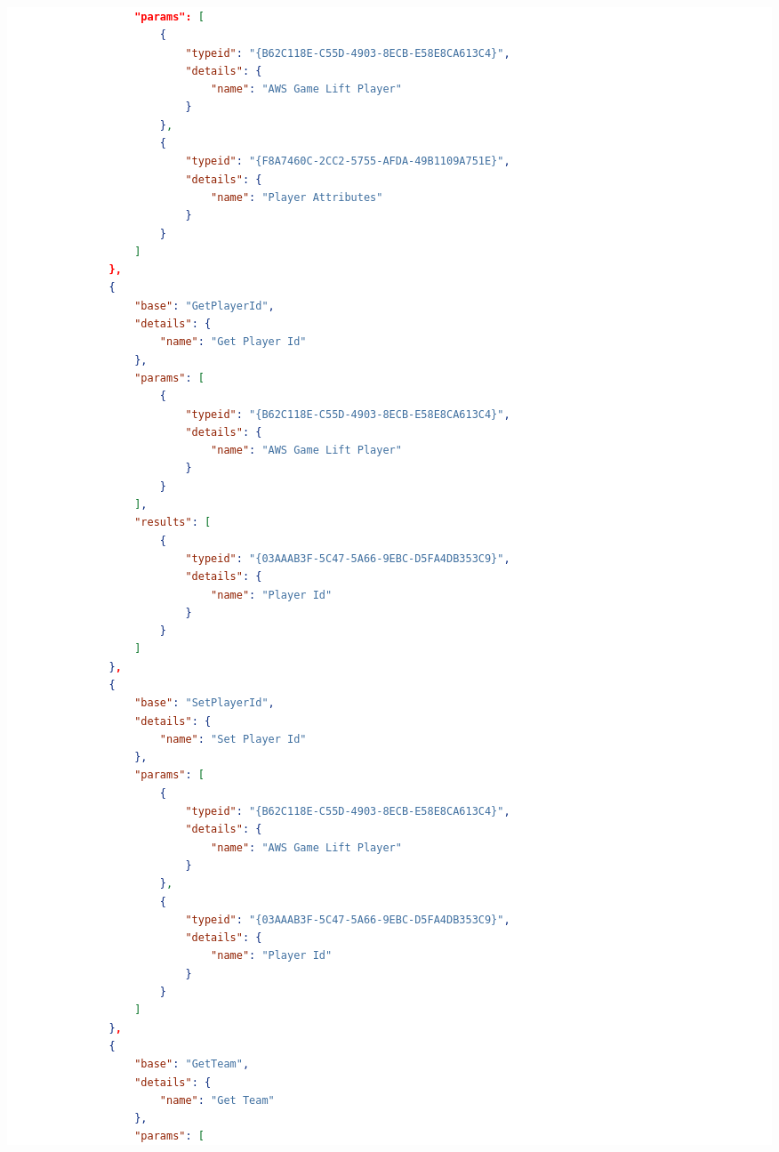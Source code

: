 ```json
                    "params": [
                        {
                            "typeid": "{B62C118E-C55D-4903-8ECB-E58E8CA613C4}",
                            "details": {
                                "name": "AWS Game Lift Player"
                            }
                        },
                        {
                            "typeid": "{F8A7460C-2CC2-5755-AFDA-49B1109A751E}",
                            "details": {
                                "name": "Player Attributes"
                            }
                        }
                    ]
                },
                {
                    "base": "GetPlayerId",
                    "details": {
                        "name": "Get Player Id"
                    },
                    "params": [
                        {
                            "typeid": "{B62C118E-C55D-4903-8ECB-E58E8CA613C4}",
                            "details": {
                                "name": "AWS Game Lift Player"
                            }
                        }
                    ],
                    "results": [
                        {
                            "typeid": "{03AAAB3F-5C47-5A66-9EBC-D5FA4DB353C9}",
                            "details": {
                                "name": "Player Id"
                            }
                        }
                    ]
                },
                {
                    "base": "SetPlayerId",
                    "details": {
                        "name": "Set Player Id"
                    },
                    "params": [
                        {
                            "typeid": "{B62C118E-C55D-4903-8ECB-E58E8CA613C4}",
                            "details": {
                                "name": "AWS Game Lift Player"
                            }
                        },
                        {
                            "typeid": "{03AAAB3F-5C47-5A66-9EBC-D5FA4DB353C9}",
                            "details": {
                                "name": "Player Id"
                            }
                        }
                    ]
                },
                {
                    "base": "GetTeam",
                    "details": {
                        "name": "Get Team"
                    },
                    "params": [
```
